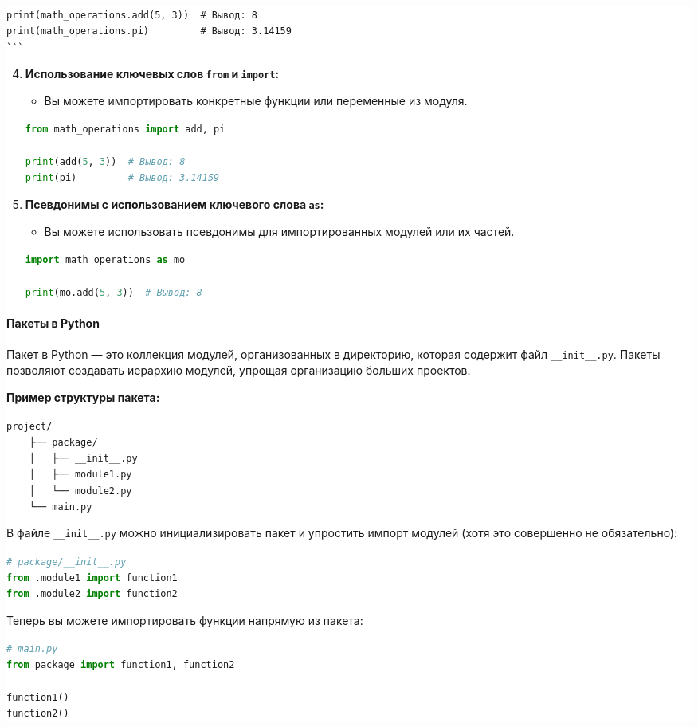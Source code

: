     print(math_operations.add(5, 3))  # Вывод: 8
    print(math_operations.pi)         # Вывод: 3.14159
    ```

4. **Использование ключевых слов `from` и `import`:**
    - Вы можете импортировать конкретные функции или переменные из модуля.

    ```python
    from math_operations import add, pi

    print(add(5, 3))  # Вывод: 8
    print(pi)         # Вывод: 3.14159
    ```

5. **Псевдонимы с использованием ключевого слова `as`:**
    - Вы можете использовать псевдонимы для импортированных модулей или их частей.

    ```python
    import math_operations as mo

    print(mo.add(5, 3))  # Вывод: 8
    ```

#### Пакеты в Python

Пакет в Python — это коллекция модулей, организованных в директорию, которая содержит файл `__init__.py`. Пакеты
позволяют создавать иерархию модулей, упрощая организацию больших проектов.

**Пример структуры пакета:**

```
project/
    ├── package/
    │   ├── __init__.py
    │   ├── module1.py
    │   └── module2.py
    └── main.py
```

В файле `__init__.py` можно инициализировать пакет и упростить импорт модулей (хотя это совершенно не обязательно):

```python
# package/__init__.py
from .module1 import function1
from .module2 import function2
```

Теперь вы можете импортировать функции напрямую из пакета:

```python
# main.py
from package import function1, function2

function1()
function2()
```
